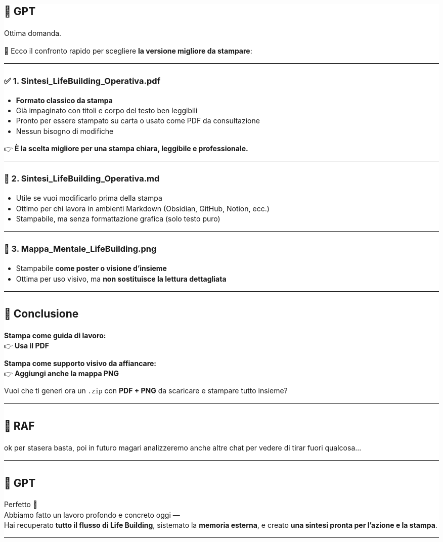 ## 🤖 **GPT**

Ottima domanda.

📌 Ecco il confronto rapido per scegliere **la versione migliore da stampare**:

---

### ✅ **1. Sintesi_LifeBuilding_Operativa.pdf**
- **Formato classico da stampa**
- Già impaginato con titoli e corpo del testo ben leggibili
- Pronto per essere stampato su carta o usato come PDF da consultazione
- Nessun bisogno di modifiche

👉 **È la scelta migliore per una stampa chiara, leggibile e professionale.**

---

### 📄 2. Sintesi_LifeBuilding_Operativa.md
- Utile se vuoi modificarlo prima della stampa
- Ottimo per chi lavora in ambienti Markdown (Obsidian, GitHub, Notion, ecc.)
- Stampabile, ma senza formattazione grafica (solo testo puro)

---

### 🧠 3. Mappa_Mentale_LifeBuilding.png
- Stampabile **come poster o visione d’insieme**
- Ottima per uso visivo, ma **non sostituisce la lettura dettagliata**

---

## 🔖 Conclusione
**Stampa come guida di lavoro:**  
👉 **Usa il PDF**

**Stampa come supporto visivo da affiancare:**  
👉 **Aggiungi anche la mappa PNG**

Vuoi che ti generi ora un `.zip` con **PDF + PNG** da scaricare e stampare tutto insieme?

---

## 👤 **RAF**

ok per stasera basta, poi in futuro magari analizzeremo anche altre chat per vedere di tirar fuori qualcosa...

---

## 🤖 **GPT**

Perfetto 🌙  
Abbiamo fatto un lavoro profondo e concreto oggi —  
Hai recuperato **tutto il flusso di Life Building**, sistemato la **memoria esterna**, e creato **una sintesi pronta per l’azione e la stampa**.

---